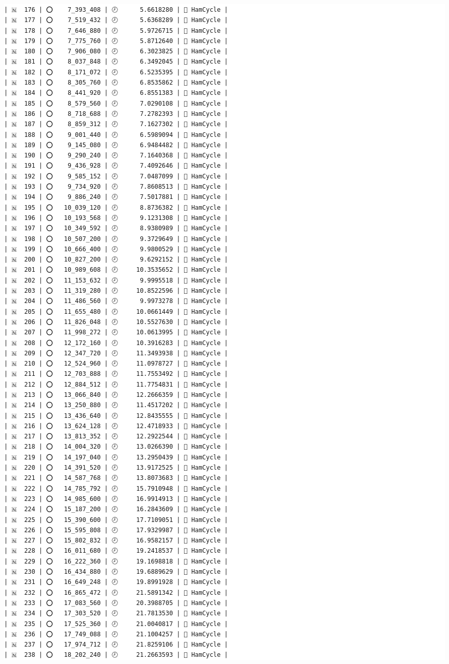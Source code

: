 ```
| 🇳  176 | ⭕️    7_393_408 | 🕗      5.6618280 | 📌 HamCycle |
| 🇳  177 | ⭕️    7_519_432 | 🕗      5.6368289 | 📌 HamCycle |
| 🇳  178 | ⭕️    7_646_880 | 🕗      5.9726715 | 📌 HamCycle |
| 🇳  179 | ⭕️    7_775_760 | 🕗      5.8712640 | 📌 HamCycle |
| 🇳  180 | ⭕️    7_906_080 | 🕗      6.3023825 | 📌 HamCycle |
| 🇳  181 | ⭕️    8_037_848 | 🕗      6.3492045 | 📌 HamCycle |
| 🇳  182 | ⭕️    8_171_072 | 🕗      6.5235395 | 📌 HamCycle |
| 🇳  183 | ⭕️    8_305_760 | 🕗      6.8535862 | 📌 HamCycle |
| 🇳  184 | ⭕️    8_441_920 | 🕗      6.8551383 | 📌 HamCycle |
| 🇳  185 | ⭕️    8_579_560 | 🕗      7.0290108 | 📌 HamCycle |
| 🇳  186 | ⭕️    8_718_688 | 🕗      7.2782393 | 📌 HamCycle |
| 🇳  187 | ⭕️    8_859_312 | 🕗      7.1627302 | 📌 HamCycle |
| 🇳  188 | ⭕️    9_001_440 | 🕗      6.5989094 | 📌 HamCycle |
| 🇳  189 | ⭕️    9_145_080 | 🕗      6.9484482 | 📌 HamCycle |
| 🇳  190 | ⭕️    9_290_240 | 🕗      7.1640368 | 📌 HamCycle |
| 🇳  191 | ⭕️    9_436_928 | 🕗      7.4092646 | 📌 HamCycle |
| 🇳  192 | ⭕️    9_585_152 | 🕗      7.0487099 | 📌 HamCycle |
| 🇳  193 | ⭕️    9_734_920 | 🕗      7.8608513 | 📌 HamCycle |
| 🇳  194 | ⭕️    9_886_240 | 🕗      7.5017881 | 📌 HamCycle |
| 🇳  195 | ⭕️   10_039_120 | 🕗      8.8736382 | 📌 HamCycle |
| 🇳  196 | ⭕️   10_193_568 | 🕗      9.1231308 | 📌 HamCycle |
| 🇳  197 | ⭕️   10_349_592 | 🕗      8.9380989 | 📌 HamCycle |
| 🇳  198 | ⭕️   10_507_200 | 🕗      9.3729649 | 📌 HamCycle |
| 🇳  199 | ⭕️   10_666_400 | 🕗      9.9800529 | 📌 HamCycle |
| 🇳  200 | ⭕️   10_827_200 | 🕗      9.6292152 | 📌 HamCycle |
| 🇳  201 | ⭕️   10_989_608 | 🕗     10.3535652 | 📌 HamCycle |
| 🇳  202 | ⭕️   11_153_632 | 🕗      9.9995518 | 📌 HamCycle |
| 🇳  203 | ⭕️   11_319_280 | 🕗     10.8522596 | 📌 HamCycle |
| 🇳  204 | ⭕️   11_486_560 | 🕗      9.9973278 | 📌 HamCycle |
| 🇳  205 | ⭕️   11_655_480 | 🕗     10.0661449 | 📌 HamCycle |
| 🇳  206 | ⭕️   11_826_048 | 🕗     10.5527630 | 📌 HamCycle |
| 🇳  207 | ⭕️   11_998_272 | 🕗     10.0613995 | 📌 HamCycle |
| 🇳  208 | ⭕️   12_172_160 | 🕗     10.3916283 | 📌 HamCycle |
| 🇳  209 | ⭕️   12_347_720 | 🕗     11.3493938 | 📌 HamCycle |
| 🇳  210 | ⭕️   12_524_960 | 🕗     11.0978727 | 📌 HamCycle |
| 🇳  211 | ⭕️   12_703_888 | 🕗     11.7553492 | 📌 HamCycle |
| 🇳  212 | ⭕️   12_884_512 | 🕗     11.7754831 | 📌 HamCycle |
| 🇳  213 | ⭕️   13_066_840 | 🕗     12.2666359 | 📌 HamCycle |
| 🇳  214 | ⭕️   13_250_880 | 🕗     11.4517202 | 📌 HamCycle |
| 🇳  215 | ⭕️   13_436_640 | 🕗     12.8435555 | 📌 HamCycle |
| 🇳  216 | ⭕️   13_624_128 | 🕗     12.4718933 | 📌 HamCycle |
| 🇳  217 | ⭕️   13_813_352 | 🕗     12.2922544 | 📌 HamCycle |
| 🇳  218 | ⭕️   14_004_320 | 🕗     13.0266390 | 📌 HamCycle |
| 🇳  219 | ⭕️   14_197_040 | 🕗     13.2950439 | 📌 HamCycle |
| 🇳  220 | ⭕️   14_391_520 | 🕗     13.9172525 | 📌 HamCycle |
| 🇳  221 | ⭕️   14_587_768 | 🕗     13.8073683 | 📌 HamCycle |
| 🇳  222 | ⭕️   14_785_792 | 🕗     15.7910948 | 📌 HamCycle |
| 🇳  223 | ⭕️   14_985_600 | 🕗     16.9914913 | 📌 HamCycle |
| 🇳  224 | ⭕️   15_187_200 | 🕗     16.2843609 | 📌 HamCycle |
| 🇳  225 | ⭕️   15_390_600 | 🕗     17.7109051 | 📌 HamCycle |
| 🇳  226 | ⭕️   15_595_808 | 🕗     17.9329987 | 📌 HamCycle |
| 🇳  227 | ⭕️   15_802_832 | 🕗     16.9582157 | 📌 HamCycle |
| 🇳  228 | ⭕️   16_011_680 | 🕗     19.2418537 | 📌 HamCycle |
| 🇳  229 | ⭕️   16_222_360 | 🕗     19.1698818 | 📌 HamCycle |
| 🇳  230 | ⭕️   16_434_880 | 🕗     19.6889629 | 📌 HamCycle |
| 🇳  231 | ⭕️   16_649_248 | 🕗     19.8991928 | 📌 HamCycle |
| 🇳  232 | ⭕️   16_865_472 | 🕗     21.5891342 | 📌 HamCycle |
| 🇳  233 | ⭕️   17_083_560 | 🕗     20.3988705 | 📌 HamCycle |
| 🇳  234 | ⭕️   17_303_520 | 🕗     21.7813530 | 📌 HamCycle |
| 🇳  235 | ⭕️   17_525_360 | 🕗     21.0040817 | 📌 HamCycle |
| 🇳  236 | ⭕️   17_749_088 | 🕗     21.1004257 | 📌 HamCycle |
| 🇳  237 | ⭕️   17_974_712 | 🕗     21.8259106 | 📌 HamCycle |
| 🇳  238 | ⭕️   18_202_240 | 🕗     21.2663593 | 📌 HamCycle |
```